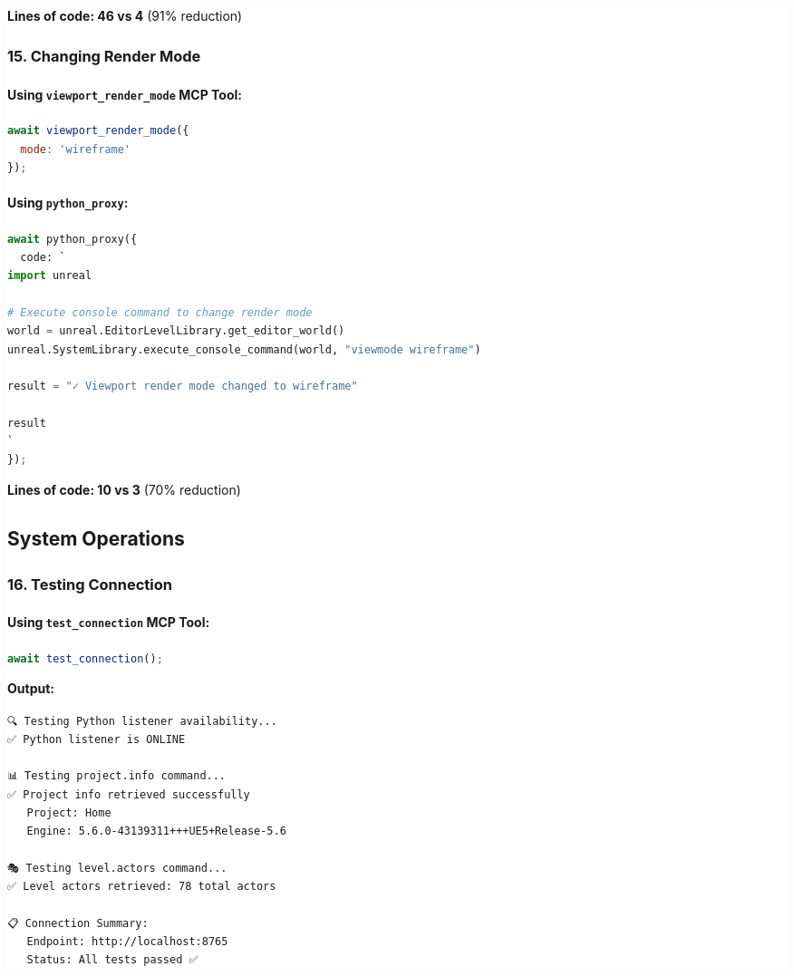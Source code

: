 ```python
```

**Lines of code: 46 vs 4** (91% reduction)

### 15. Changing Render Mode

#### Using `viewport_render_mode` MCP Tool:
```javascript
await viewport_render_mode({ 
  mode: 'wireframe' 
});
```

#### Using `python_proxy`:
```python
await python_proxy({
  code: `
import unreal

# Execute console command to change render mode
world = unreal.EditorLevelLibrary.get_editor_world()
unreal.SystemLibrary.execute_console_command(world, "viewmode wireframe")

result = "✓ Viewport render mode changed to wireframe"

result
`
});
```

**Lines of code: 10 vs 3** (70% reduction)

## System Operations

### 16. Testing Connection

#### Using `test_connection` MCP Tool:
```javascript
await test_connection();
```

**Output:**
```
🔍 Testing Python listener availability...
✅ Python listener is ONLINE

📊 Testing project.info command...
✅ Project info retrieved successfully
   Project: Home
   Engine: 5.6.0-43139311+++UE5+Release-5.6

🎭 Testing level.actors command...
✅ Level actors retrieved: 78 total actors

📋 Connection Summary:
   Endpoint: http://localhost:8765
   Status: All tests passed ✅
```
